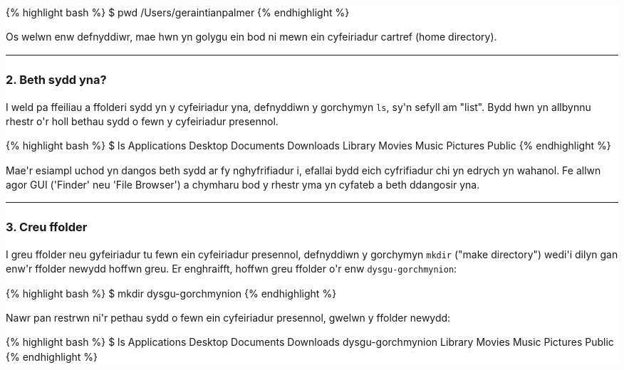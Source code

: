 {% highlight bash %}
$ pwd
/Users/geraintianpalmer
{% endhighlight %}

Os welwn enw defnyddiwr, mae hwn yn golygu ein bod ni mewn ein cyfeiriadur
cartref (home directory).

---

### 2. Beth sydd yna?

I weld pa ffeiliau a ffolderi sydd yn y cyfeiriadur yna, defnyddiwn y gorchymyn
`ls`, sy'n sefyll am "list".
Bydd hwn yn allbynnu rhestr o'r holl bethau sydd o fewn y cyfeiriadur presennol.

{% highlight bash %}
$ ls
Applications
Desktop
Documents
Downloads
Library
Movies
Music
Pictures
Public
{% endhighlight %}

Mae'r esiampl uchod yn dangos beth sydd ar fy nghyfrifiadur i, efallai bydd eich
cyfrifiadur chi yn edrych yn wahanol.
Fe allwn agor GUI ('Finder' neu 'File Browser') a chymharu bod y rhestr yma yn
cyfateb a beth ddangosir yna.

---

### 3. Creu ffolder

I greu ffolder neu gyfeiriadur tu fewn ein cyfeiriadur presennol, defnyddiwn y
gorchymyn `mkdir` ("make directory") wedi'i dilyn gan enw'r ffolder newydd
hoffwn greu.
Er enghraifft, hoffwn greu ffolder o'r enw `dysgu-gorchmynion`:

{% highlight bash %}
$ mkdir dysgu-gorchmynion
{% endhighlight %}

Nawr pan restrwn ni'r pethau sydd o fewn ein cyfeiriadur presennol, gwelwn y
ffolder newydd:

{% highlight bash %}
$ ls
Applications
Desktop
Documents
Downloads
dysgu-gorchmynion
Library
Movies
Music
Pictures
Public
{% endhighlight %}
